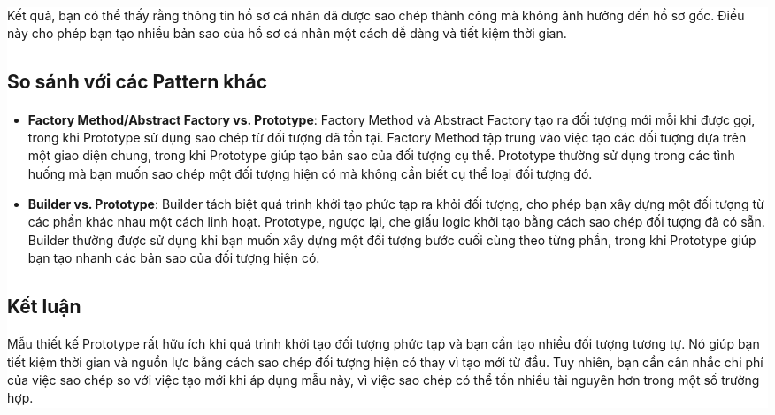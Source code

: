 Kết quả, bạn có thể thấy rằng thông tin hồ sơ cá nhân đã được sao chép thành công mà không ảnh hưởng đến hồ sơ gốc. Điều này cho phép bạn tạo nhiều bản sao của hồ sơ cá nhân một cách dễ dàng và tiết kiệm thời gian.

## So sánh với các Pattern khác

- **Factory Method/Abstract Factory vs. Prototype**: Factory Method và Abstract Factory tạo ra đối tượng mới mỗi khi được gọi, trong khi Prototype sử dụng sao chép từ đối tượng đã tồn tại. Factory Method tập trung vào việc tạo các đối tượng dựa trên một giao diện chung, trong khi Prototype giúp tạo bản sao của đối tượng cụ thể. Prototype thường sử dụng trong các tình huống mà bạn muốn sao chép một đối tượng hiện có mà không cần biết cụ thể loại đối tượng đó.

- **Builder vs. Prototype**: Builder tách biệt quá trình khởi tạo phức tạp ra khỏi đối tượng, cho phép bạn xây dựng một đối tượng từ các phần khác nhau một cách linh hoạt. Prototype, ngược lại, che giấu logic khởi tạo bằng cách sao chép đối tượng đã có sẵn. Builder thường được sử dụng khi bạn muốn xây dựng một đối tượng bước cuối cùng theo từng phần, trong khi Prototype giúp bạn tạo nhanh các bản sao của đối tượng hiện có.

## Kết luận

Mẫu thiết kế Prototype rất hữu ích khi quá trình khởi tạo đối tượng phức tạp và bạn cần tạo nhiều đối tượng tương tự. Nó giúp bạn tiết kiệm thời gian và nguồn lực bằng cách sao chép đối tượng hiện có thay vì tạo mới từ đầu. Tuy nhiên, bạn cần cân nhắc chi phí của việc sao chép so với việc tạo mới khi áp dụng mẫu này, vì việc sao chép có thể tốn nhiều tài nguyên hơn trong một số trường hợp.




